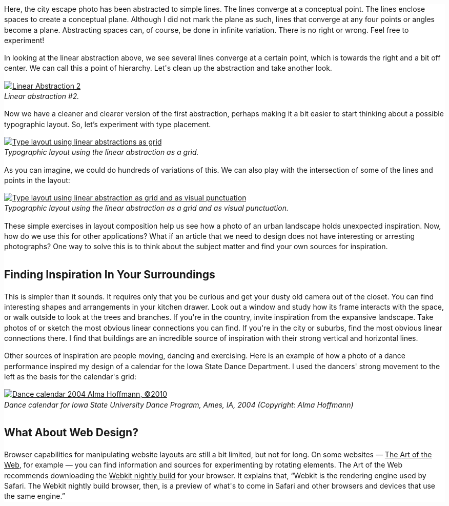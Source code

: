 Here, the city escape photo has been abstracted to simple lines. The lines converge at a conceptual point. The lines enclose spaces to create a conceptual plane. Although I did not mark the plane as such, lines that converge at any four points or angles become a plane. Abstracting spaces can, of course, be done in infinite variation. There is no right or wrong. Feel free to experiment!

In looking at the linear abstraction above, we see several lines converge at a certain point, which is towards the right and a bit off center. We can call this a point of hierarchy. Let's clean up the abstraction and take another look.

<a href="https://archive.smashing.media/assets/344dbf88-fdf9-42bb-adb4-46f01eedd629/dc297e89-2bc7-4bb1-aa5f-eac223fc791d/linearabstraction2.jpg"><img class="40190" title="linearabstraction2" src="https://archive.smashing.media/assets/344dbf88-fdf9-42bb-adb4-46f01eedd629/dc297e89-2bc7-4bb1-aa5f-eac223fc791d/linearabstraction2.jpg" alt="Linear Abstraction 2" width="371" height="268" /></a><br>
<em>Linear abstraction #2.</em>

Now we have a cleaner and clearer version of the first abstraction, perhaps making it a bit easier to start thinking about a possible typographic layout. So, let’s experiment with type placement.

<a href="https://archive.smashing.media/assets/344dbf88-fdf9-42bb-adb4-46f01eedd629/b3e9ec78-d2a5-46f5-b96b-a823a1b7c84f/linearabstractiontext.jpg"><img class="40191" title="linearabstraction&amp;text" src="https://archive.smashing.media/assets/344dbf88-fdf9-42bb-adb4-46f01eedd629/b3e9ec78-d2a5-46f5-b96b-a823a1b7c84f/linearabstractiontext.jpg" alt="Type layout using linear abstractions as grid" width="371" height="268" /></a><br>
<em>Typographic layout using the linear abstraction as a grid.</em>

As you can imagine, we could do hundreds of variations of this. We can also play with the intersection of some of the lines and points in the layout:

<a href="https://archive.smashing.media/assets/344dbf88-fdf9-42bb-adb4-46f01eedd629/26e8a284-16ad-4ca0-85b4-cf1ba3ed9351/linearabstraction3.jpg"><img class="40192" title="linearabstraction3" src="https://archive.smashing.media/assets/344dbf88-fdf9-42bb-adb4-46f01eedd629/26e8a284-16ad-4ca0-85b4-cf1ba3ed9351/linearabstraction3.jpg" alt="Type layout using linear abstraction as grid and as visual punctuation" width="371" height="268" /></a><br>
<em>Typographic layout using the linear abstraction as a grid and as visual punctuation.</em>

These simple exercises in layout composition help us see how a photo of an urban landscape holds unexpected inspiration. Now, how do we use this for other applications? What if an article that we need to design does not have interesting or arresting photographs? One way to solve this is to think about the subject matter and find your own sources for inspiration.</p>

## Finding Inspiration In Your Surroundings

This is simpler than it sounds. It requires only that you be curious and get your dusty old camera out of the closet. You can find interesting shapes and arrangements in your kitchen drawer. Look out a window and study how its frame interacts with the space, or walk outside to look at the trees and branches. If you're in the country, invite inspiration from the expansive landscape. Take photos of or sketch the most obvious linear connections you can find. If you're in the city or suburbs, find the most obvious linear connections there. I find that buildings are an incredible source of inspiration with their strong vertical and horizontal lines.

Other sources of inspiration are people moving, dancing and exercising. Here is an example of how a photo of a dance performance inspired my design of a calendar for the Iowa State Dance Department. I used the dancers' strong movement to the left as the basis for the calendar's grid:

<a href="https://archive.smashing.media/assets/344dbf88-fdf9-42bb-adb4-46f01eedd629/cd630189-2af7-4879-99b3-2e11a2a33286/calendarpage1.jpg"><img class="40196" title="calendarpage" src="https://archive.smashing.media/assets/344dbf88-fdf9-42bb-adb4-46f01eedd629/cd630189-2af7-4879-99b3-2e11a2a33286/calendarpage1.jpg" alt="Dance calendar 2004 Alma Hoffmann, ©2010" width="500" height="470" /></a><br>
<em>Dance calendar for Iowa State University Dance Program, Ames, IA, 2004
(Copyright: Alma Hoffmann)</em>

## What About Web Design?

Browser capabilities for manipulating website layouts are still a bit limited, but not for long. On some websites — <a href="https://www.the-art-of-web.com/css/css-animation/">The Art of the Web</a>, for example — you can find information and sources for experimenting by rotating elements. The Art of the Web recommends downloading the <a href="https://webkit.org/">Webkit nightly build</a> for your browser. It explains that, “Webkit is the rendering engine used by Safari. The Webkit nightly build browser, then, is a preview of what's to come in Safari and other browsers and devices that use the same engine.”
